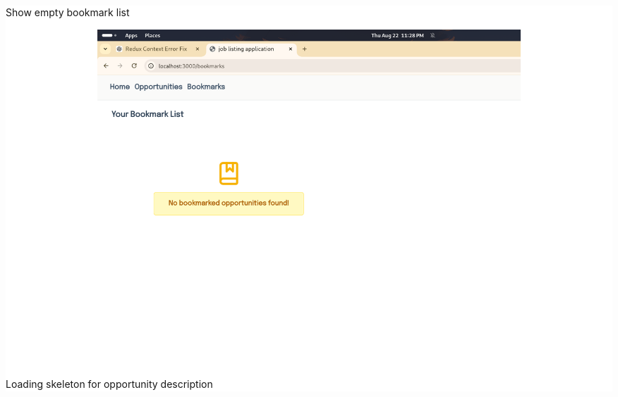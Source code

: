 Show empty bookmark list
<p align="center">
  <img src="https://github.com/bemnet16/A2SV-G5-webLearningPath/blob/main/final-task/public/images/Screenshot%20from%202024-08-22%2023-28-49.png" height="auto" width="600"/>
</p>

Loading skeleton for opportunity description
<p align="center">